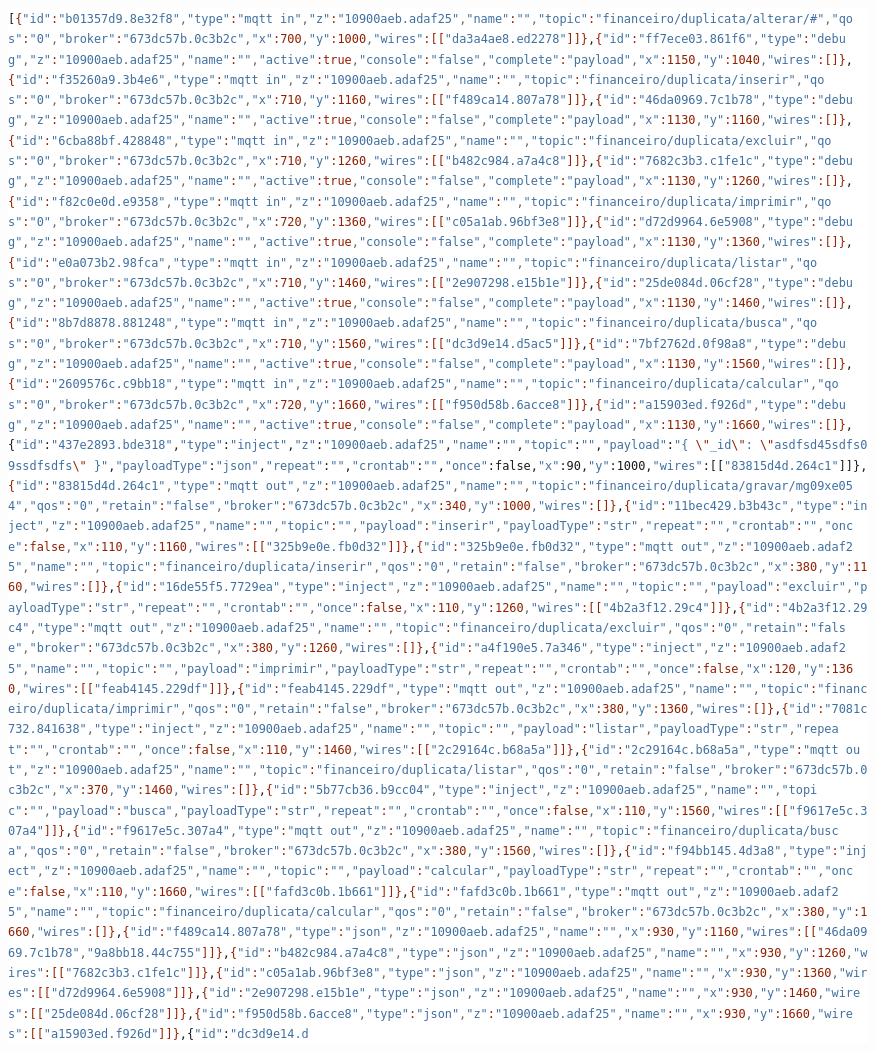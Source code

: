  ```sh
[{"id":"b01357d9.8e32f8","type":"mqtt in","z":"10900aeb.adaf25","name":"","topic":"financeiro/duplicata/alterar/#","qos":"0","broker":"673dc57b.0c3b2c","x":700,"y":1000,"wires":[["da3a4ae8.ed2278"]]},{"id":"ff7ece03.861f6","type":"debug","z":"10900aeb.adaf25","name":"","active":true,"console":"false","complete":"payload","x":1150,"y":1040,"wires":[]},{"id":"f35260a9.3b4e6","type":"mqtt in","z":"10900aeb.adaf25","name":"","topic":"financeiro/duplicata/inserir","qos":"0","broker":"673dc57b.0c3b2c","x":710,"y":1160,"wires":[["f489ca14.807a78"]]},{"id":"46da0969.7c1b78","type":"debug","z":"10900aeb.adaf25","name":"","active":true,"console":"false","complete":"payload","x":1130,"y":1160,"wires":[]},{"id":"6cba88bf.428848","type":"mqtt in","z":"10900aeb.adaf25","name":"","topic":"financeiro/duplicata/excluir","qos":"0","broker":"673dc57b.0c3b2c","x":710,"y":1260,"wires":[["b482c984.a7a4c8"]]},{"id":"7682c3b3.c1fe1c","type":"debug","z":"10900aeb.adaf25","name":"","active":true,"console":"false","complete":"payload","x":1130,"y":1260,"wires":[]},{"id":"f82c0e0d.e9358","type":"mqtt in","z":"10900aeb.adaf25","name":"","topic":"financeiro/duplicata/imprimir","qos":"0","broker":"673dc57b.0c3b2c","x":720,"y":1360,"wires":[["c05a1ab.96bf3e8"]]},{"id":"d72d9964.6e5908","type":"debug","z":"10900aeb.adaf25","name":"","active":true,"console":"false","complete":"payload","x":1130,"y":1360,"wires":[]},{"id":"e0a073b2.98fca","type":"mqtt in","z":"10900aeb.adaf25","name":"","topic":"financeiro/duplicata/listar","qos":"0","broker":"673dc57b.0c3b2c","x":710,"y":1460,"wires":[["2e907298.e15b1e"]]},{"id":"25de084d.06cf28","type":"debug","z":"10900aeb.adaf25","name":"","active":true,"console":"false","complete":"payload","x":1130,"y":1460,"wires":[]},{"id":"8b7d8878.881248","type":"mqtt in","z":"10900aeb.adaf25","name":"","topic":"financeiro/duplicata/busca","qos":"0","broker":"673dc57b.0c3b2c","x":710,"y":1560,"wires":[["dc3d9e14.d5ac5"]]},{"id":"7bf2762d.0f98a8","type":"debug","z":"10900aeb.adaf25","name":"","active":true,"console":"false","complete":"payload","x":1130,"y":1560,"wires":[]},{"id":"2609576c.c9bb18","type":"mqtt in","z":"10900aeb.adaf25","name":"","topic":"financeiro/duplicata/calcular","qos":"0","broker":"673dc57b.0c3b2c","x":720,"y":1660,"wires":[["f950d58b.6acce8"]]},{"id":"a15903ed.f926d","type":"debug","z":"10900aeb.adaf25","name":"","active":true,"console":"false","complete":"payload","x":1130,"y":1660,"wires":[]},{"id":"437e2893.bde318","type":"inject","z":"10900aeb.adaf25","name":"","topic":"","payload":"{ \"_id\": \"asdfsd45sdfs09ssdfsdfs\" }","payloadType":"json","repeat":"","crontab":"","once":false,"x":90,"y":1000,"wires":[["83815d4d.264c1"]]},{"id":"83815d4d.264c1","type":"mqtt out","z":"10900aeb.adaf25","name":"","topic":"financeiro/duplicata/gravar/mg09xe054","qos":"0","retain":"false","broker":"673dc57b.0c3b2c","x":340,"y":1000,"wires":[]},{"id":"11bec429.b3b43c","type":"inject","z":"10900aeb.adaf25","name":"","topic":"","payload":"inserir","payloadType":"str","repeat":"","crontab":"","once":false,"x":110,"y":1160,"wires":[["325b9e0e.fb0d32"]]},{"id":"325b9e0e.fb0d32","type":"mqtt out","z":"10900aeb.adaf25","name":"","topic":"financeiro/duplicata/inserir","qos":"0","retain":"false","broker":"673dc57b.0c3b2c","x":380,"y":1160,"wires":[]},{"id":"16de55f5.7729ea","type":"inject","z":"10900aeb.adaf25","name":"","topic":"","payload":"excluir","payloadType":"str","repeat":"","crontab":"","once":false,"x":110,"y":1260,"wires":[["4b2a3f12.29c4"]]},{"id":"4b2a3f12.29c4","type":"mqtt out","z":"10900aeb.adaf25","name":"","topic":"financeiro/duplicata/excluir","qos":"0","retain":"false","broker":"673dc57b.0c3b2c","x":380,"y":1260,"wires":[]},{"id":"a4f190e5.7a346","type":"inject","z":"10900aeb.adaf25","name":"","topic":"","payload":"imprimir","payloadType":"str","repeat":"","crontab":"","once":false,"x":120,"y":1360,"wires":[["feab4145.229df"]]},{"id":"feab4145.229df","type":"mqtt out","z":"10900aeb.adaf25","name":"","topic":"financeiro/duplicata/imprimir","qos":"0","retain":"false","broker":"673dc57b.0c3b2c","x":380,"y":1360,"wires":[]},{"id":"7081c732.841638","type":"inject","z":"10900aeb.adaf25","name":"","topic":"","payload":"listar","payloadType":"str","repeat":"","crontab":"","once":false,"x":110,"y":1460,"wires":[["2c29164c.b68a5a"]]},{"id":"2c29164c.b68a5a","type":"mqtt out","z":"10900aeb.adaf25","name":"","topic":"financeiro/duplicata/listar","qos":"0","retain":"false","broker":"673dc57b.0c3b2c","x":370,"y":1460,"wires":[]},{"id":"5b77cb36.b9cc04","type":"inject","z":"10900aeb.adaf25","name":"","topic":"","payload":"busca","payloadType":"str","repeat":"","crontab":"","once":false,"x":110,"y":1560,"wires":[["f9617e5c.307a4"]]},{"id":"f9617e5c.307a4","type":"mqtt out","z":"10900aeb.adaf25","name":"","topic":"financeiro/duplicata/busca","qos":"0","retain":"false","broker":"673dc57b.0c3b2c","x":380,"y":1560,"wires":[]},{"id":"f94bb145.4d3a8","type":"inject","z":"10900aeb.adaf25","name":"","topic":"","payload":"calcular","payloadType":"str","repeat":"","crontab":"","once":false,"x":110,"y":1660,"wires":[["fafd3c0b.1b661"]]},{"id":"fafd3c0b.1b661","type":"mqtt out","z":"10900aeb.adaf25","name":"","topic":"financeiro/duplicata/calcular","qos":"0","retain":"false","broker":"673dc57b.0c3b2c","x":380,"y":1660,"wires":[]},{"id":"f489ca14.807a78","type":"json","z":"10900aeb.adaf25","name":"","x":930,"y":1160,"wires":[["46da0969.7c1b78","9a8bb18.44c755"]]},{"id":"b482c984.a7a4c8","type":"json","z":"10900aeb.adaf25","name":"","x":930,"y":1260,"wires":[["7682c3b3.c1fe1c"]]},{"id":"c05a1ab.96bf3e8","type":"json","z":"10900aeb.adaf25","name":"","x":930,"y":1360,"wires":[["d72d9964.6e5908"]]},{"id":"2e907298.e15b1e","type":"json","z":"10900aeb.adaf25","name":"","x":930,"y":1460,"wires":[["25de084d.06cf28"]]},{"id":"f950d58b.6acce8","type":"json","z":"10900aeb.adaf25","name":"","x":930,"y":1660,"wires":[["a15903ed.f926d"]]},{"id":"dc3d9e14.d
 ```